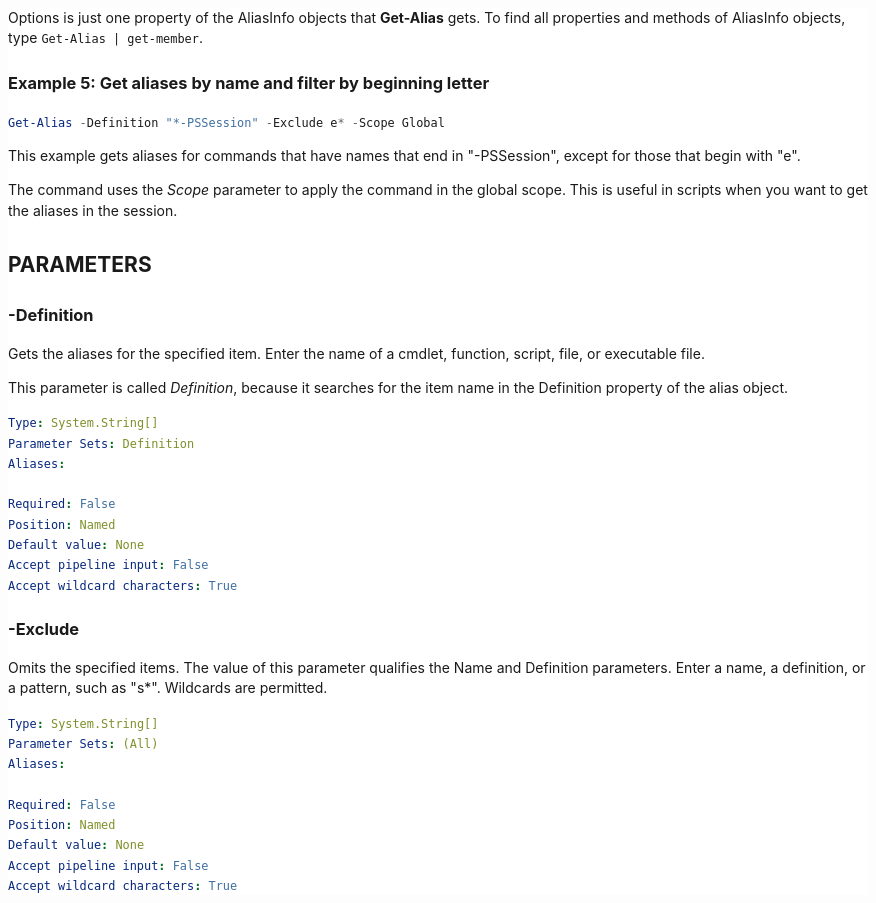 Options is just one property of the AliasInfo objects that **Get-Alias** gets.
To find all properties and methods of AliasInfo objects, type `Get-Alias | get-member`.

### Example 5: Get aliases by name and filter by beginning letter

```powershell
Get-Alias -Definition "*-PSSession" -Exclude e* -Scope Global
```

This example gets aliases for commands that have names that end in "-PSSession", except for those that begin with "e".

The command uses the *Scope* parameter to apply the command in the global scope.
This is useful in scripts when you want to get the aliases in the session.

## PARAMETERS

### -Definition

Gets the aliases for the specified item.
Enter the name of a cmdlet, function, script, file, or executable file.

This parameter is called *Definition*, because it searches for the item name in the Definition property of the alias object.

```yaml
Type: System.String[]
Parameter Sets: Definition
Aliases:

Required: False
Position: Named
Default value: None
Accept pipeline input: False
Accept wildcard characters: True
```

### -Exclude

Omits the specified items.
The value of this parameter qualifies the Name and Definition parameters.
Enter a name, a definition, or a pattern, such as "s*".
Wildcards are permitted.

```yaml
Type: System.String[]
Parameter Sets: (All)
Aliases:

Required: False
Position: Named
Default value: None
Accept pipeline input: False
Accept wildcard characters: True
```
